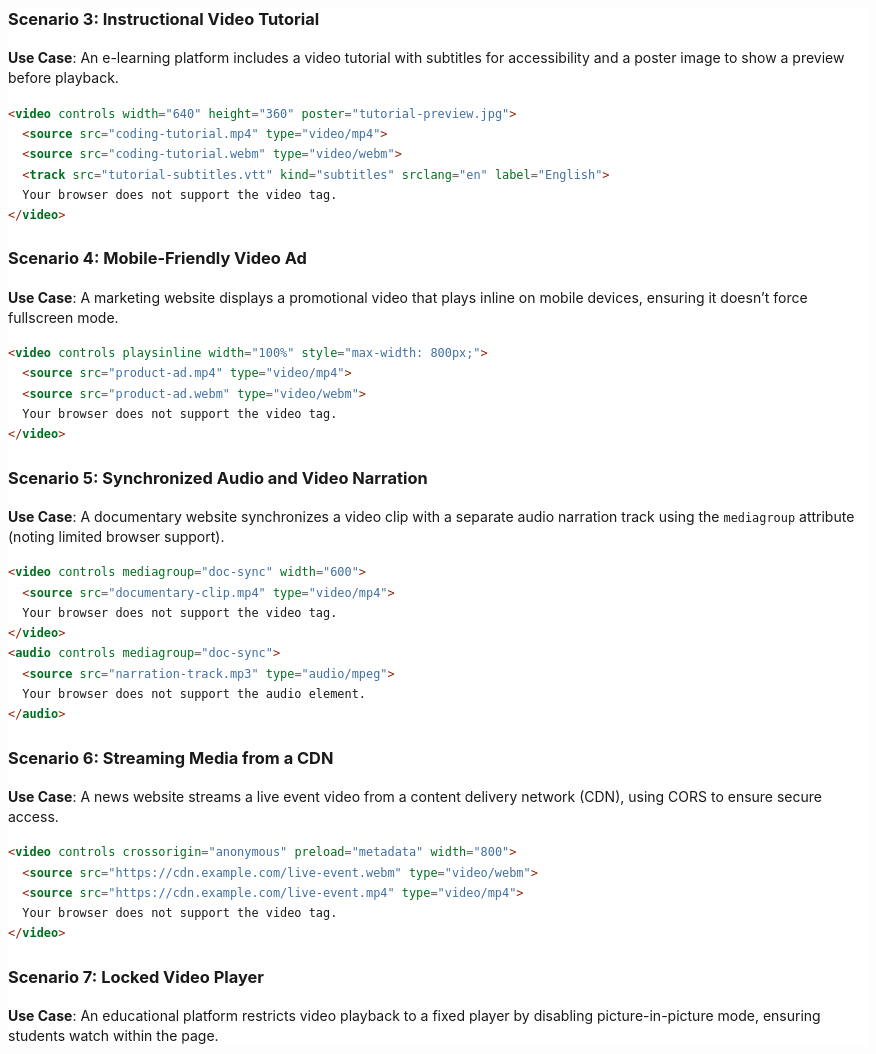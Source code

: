 ### Scenario 3: Instructional Video Tutorial
**Use Case**: An e-learning platform includes a video tutorial with subtitles for accessibility and a poster image to show a preview before playback.

```html
<video controls width="640" height="360" poster="tutorial-preview.jpg">
  <source src="coding-tutorial.mp4" type="video/mp4">
  <source src="coding-tutorial.webm" type="video/webm">
  <track src="tutorial-subtitles.vtt" kind="subtitles" srclang="en" label="English">
  Your browser does not support the video tag.
</video>
```

### Scenario 4: Mobile-Friendly Video Ad
**Use Case**: A marketing website displays a promotional video that plays inline on mobile devices, ensuring it doesn’t force fullscreen mode.

```html
<video controls playsinline width="100%" style="max-width: 800px;">
  <source src="product-ad.mp4" type="video/mp4">
  <source src="product-ad.webm" type="video/webm">
  Your browser does not support the video tag.
</video>
```

### Scenario 5: Synchronized Audio and Video Narration
**Use Case**: A documentary website synchronizes a video clip with a separate audio narration track using the `mediagroup` attribute (noting limited browser support).

```html
<video controls mediagroup="doc-sync" width="600">
  <source src="documentary-clip.mp4" type="video/mp4">
  Your browser does not support the video tag.
</video>
<audio controls mediagroup="doc-sync">
  <source src="narration-track.mp3" type="audio/mpeg">
  Your browser does not support the audio element.
</audio>
```

### Scenario 6: Streaming Media from a CDN
**Use Case**: A news website streams a live event video from a content delivery network (CDN), using CORS to ensure secure access.

```html
<video controls crossorigin="anonymous" preload="metadata" width="800">
  <source src="https://cdn.example.com/live-event.webm" type="video/webm">
  <source src="https://cdn.example.com/live-event.mp4" type="video/mp4">
  Your browser does not support the video tag.
</video>
```

### Scenario 7: Locked Video Player
**Use Case**: An educational platform restricts video playback to a fixed player by disabling picture-in-picture mode, ensuring students watch within the page.
